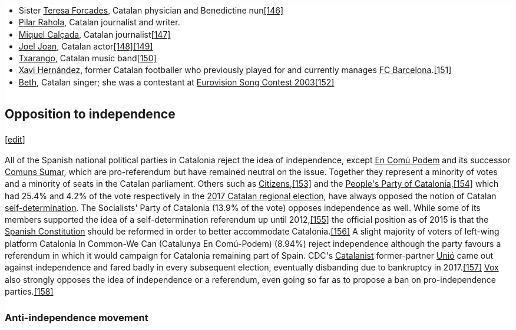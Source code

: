 - Sister [Teresa Forcades](https://en.wikipedia.org/wiki/Teresa_Forcades "Teresa Forcades"), Catalan physician and Benedictine nun[\[146\]](https://en.wikipedia.org/wiki/Catalan_independence_movement#cite_note-148)
- [Pilar Rahola](https://en.wikipedia.org/wiki/Pilar_Rahola "Pilar Rahola"), Catalan journalist and writer.
- [Miquel Calçada](https://en.wikipedia.org/wiki/Miquel_Cal%C3%A7ada "Miquel Calçada"), Catalan journalist[\[147\]](https://en.wikipedia.org/wiki/Catalan_independence_movement#cite_note-149)
- [Joel Joan](https://en.wikipedia.org/wiki/Joel_Joan "Joel Joan"), Catalan actor[\[148\]](https://en.wikipedia.org/wiki/Catalan_independence_movement#cite_note-150)[\[149\]](https://en.wikipedia.org/wiki/Catalan_independence_movement#cite_note-151)
- [Txarango](https://en.wikipedia.org/wiki/Txarango "Txarango"), Catalan music band[\[150\]](https://en.wikipedia.org/wiki/Catalan_independence_movement#cite_note-152)
- [Xavi Hernández](https://en.wikipedia.org/wiki/Xavi_\(footballer,_born_1980\) "Xavi (footballer, born 1980)"), former Catalan footballer who previously played for and currently manages [FC Barcelona](https://en.wikipedia.org/wiki/FC_Barcelona "FC Barcelona").[\[151\]](https://en.wikipedia.org/wiki/Catalan_independence_movement#cite_note-153)
- [Beth](https://en.wikipedia.org/wiki/Beth_\(singer\) "Beth (singer)"), Catalan singer; she was a contestant at [Eurovision Song Contest 2003](https://en.wikipedia.org/wiki/Eurovision_Song_Contest_2003 "Eurovision Song Contest 2003")[\[152\]](https://en.wikipedia.org/wiki/Catalan_independence_movement#cite_note-154)

## Opposition to independence

\[[edit](https://en.wikipedia.org/w/index.php?title=Catalan_independence_movement\&action=edit\&section=16 "Edit section: Opposition to independence")]

All of the Spanish national political parties in Catalonia reject the idea of independence, except [En Comú Podem](https://en.wikipedia.org/wiki/En_Com%C3%BA_Podem "En Comú Podem") and its successor [Comuns Sumar](https://en.wikipedia.org/wiki/Comuns_Sumar "Comuns Sumar"), which are pro-referendum but have remained neutral on the issue. Together they represent a minority of votes and a minority of seats in the Catalan parliament. Others such as [Citizens](https://en.wikipedia.org/wiki/Citizens_\(Spanish_political_party\) "Citizens (Spanish political party)"),[\[153\]](https://en.wikipedia.org/wiki/Catalan_independence_movement#cite_note-155) and the [People's Party of Catalonia](https://en.wikipedia.org/wiki/People%27s_Party_\(Spain\) "People's Party (Spain)"),[\[154\]](https://en.wikipedia.org/wiki/Catalan_independence_movement#cite_note-156) which had 25.4% and 4.2% of the vote respectively in the [2017 Catalan regional election](https://en.wikipedia.org/wiki/2017_Catalan_regional_election "2017 Catalan regional election"), have always opposed the notion of Catalan [self-determination](https://en.wikipedia.org/wiki/Self-determination "Self-determination"). The Socialists' Party of Catalonia (13.9% of the vote) opposes independence as well. While some of its members supported the idea of a self-determination referendum up until 2012,[\[155\]](https://en.wikipedia.org/wiki/Catalan_independence_movement#cite_note-157) the official position as of 2015 is that the [Spanish Constitution](https://en.wikipedia.org/wiki/Spanish_Constitution "Spanish Constitution") should be reformed in order to better accommodate Catalonia.[\[156\]](https://en.wikipedia.org/wiki/Catalan_independence_movement#cite_note-158) A slight majority of voters of left-wing platform Catalonia In Common-We Can (Catalunya En Comú-Podem) (8.94%) reject independence although the party favours a referendum in which it would campaign for Catalonia remaining part of Spain. CDC's [Catalanist](https://en.wikipedia.org/wiki/Catalanist "Catalanist") former-partner [Unió](https://en.wikipedia.org/wiki/Democratic_Union_of_Catalonia "Democratic Union of Catalonia") came out against independence and fared badly in every subsequent election, eventually disbanding due to bankruptcy in 2017.[\[157\]](https://en.wikipedia.org/wiki/Catalan_independence_movement#cite_note-159) [Vox](https://en.wikipedia.org/wiki/Vox_\(political_party\) "Vox (political party)") also strongly opposes the idea of independence or a referendum, even going so far as to propose a ban on pro-independence parties.[\[158\]](https://en.wikipedia.org/wiki/Catalan_independence_movement#cite_note-160)

### Anti-independence movement

